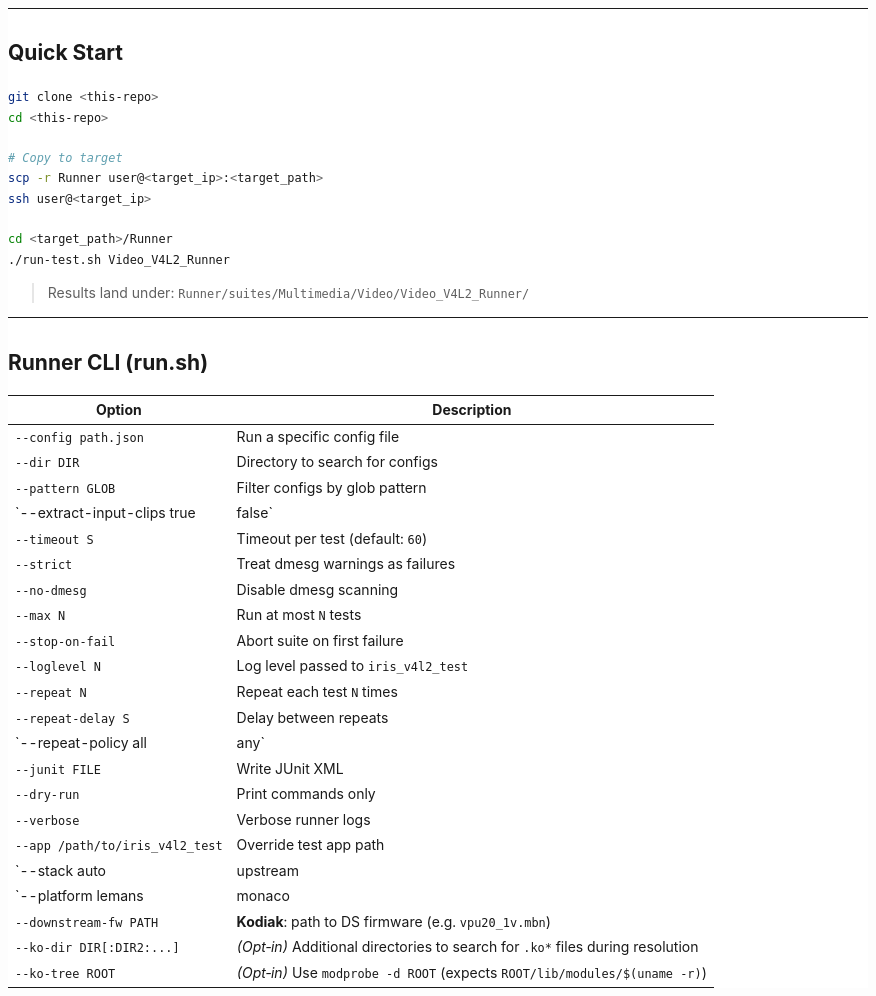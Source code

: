 ```bash
```

---

## Quick Start

```bash
git clone <this-repo>
cd <this-repo>

# Copy to target
scp -r Runner user@<target_ip>:<target_path>
ssh user@<target_ip>

cd <target_path>/Runner
./run-test.sh Video_V4L2_Runner
```

> Results land under: `Runner/suites/Multimedia/Video/Video_V4L2_Runner/`

---

## Runner CLI (run.sh)

| Option | Description |
|---|---|
| `--config path.json` | Run a specific config file |
| `--dir DIR` | Directory to search for configs |
| `--pattern GLOB` | Filter configs by glob pattern |
| `--extract-input-clips true|false` | Auto-fetch missing clips (default: `true`) |
| `--timeout S` | Timeout per test (default: `60`) |
| `--strict` | Treat dmesg warnings as failures |
| `--no-dmesg` | Disable dmesg scanning |
| `--max N` | Run at most `N` tests |
| `--stop-on-fail` | Abort suite on first failure |
| `--loglevel N` | Log level passed to `iris_v4l2_test` |
| `--repeat N` | Repeat each test `N` times |
| `--repeat-delay S` | Delay between repeats |
| `--repeat-policy all|any` | PASS if all runs pass, or any run passes |
| `--junit FILE` | Write JUnit XML |
| `--dry-run` | Print commands only |
| `--verbose` | Verbose runner logs |
| `--app /path/to/iris_v4l2_test` | Override test app path |
| `--stack auto|upstream|downstream|base|overlay|up|down|both` | Select target stack (use `both` for BASE→OVERLAY two-pass) |
| `--platform lemans|monaco|kodiak` | Force platform (else auto-detect) |
| `--downstream-fw PATH` | **Kodiak**: path to DS firmware (e.g. `vpu20_1v.mbn`) |
| `--ko-dir DIR[:DIR2:...]` | *(Opt‑in)* Additional directories to search for `.ko*` files during resolution |
| `--ko-tree ROOT` | *(Opt‑in)* Use `modprobe -d ROOT` (expects `ROOT/lib/modules/$(uname -r)`) |